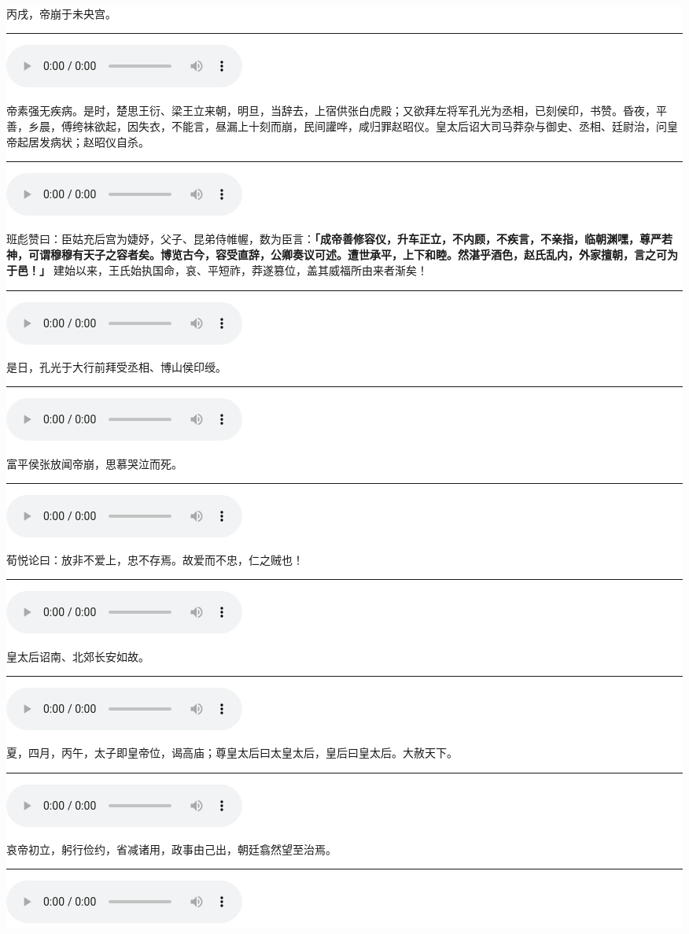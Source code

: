 丙戌，帝崩于未央宫。

---

![](assets/audios/033/8.mp3)

帝素强无疾病。是时，楚思王衍、梁王立来朝，明旦，当辞去，上宿供张白虎殿；又欲拜左将军孔光为丞相，已刻侯印，书赞。昏夜，平善，乡晨，傅绔袜欲起，因失衣，不能言，昼漏上十刻而崩，民间讙哗，咸归罪赵昭仪。皇太后诏大司马莽杂与御史、丞相、廷尉治，问皇帝起居发病状；赵昭仪自杀。

---

![](assets/audios/033/9.mp3)

班彪赞曰：臣姑充后宫为婕妤，父子、昆弟侍帷幄，数为臣言：__「成帝善修容仪，升车正立，不内顾，不疾言，不亲指，临朝渊嘿，尊严若神，可谓穆穆有天子之容者矣。博览古今，容受直辞，公卿奏议可述。遭世承平，上下和睦。然湛乎酒色，赵氏乱内，外家擅朝，言之可为于邑！」__ 建始以来，王氏始执国命，哀、平短祚，莽遂篡位，盖其威福所由来者渐矣！

---

![](assets/audios/033/10.mp3)

是日，孔光于大行前拜受丞相、博山侯印绶。

---

![](assets/audios/033/11.mp3)

富平侯张放闻帝崩，思慕哭泣而死。

---

![](assets/audios/033/12.mp3)

荀悦论曰：放非不爱上，忠不存焉。故爱而不忠，仁之贼也！

---

![](assets/audios/033/13.mp3)

皇太后诏南、北郊长安如故。

---

![](assets/audios/033/14.mp3)

夏，四月，丙午，太子即皇帝位，谒高庙；尊皇太后曰太皇太后，皇后曰皇太后。大赦天下。

---

![](assets/audios/033/15.mp3)

哀帝初立，躬行俭约，省减诸用，政事由己出，朝廷翕然望至治焉。

---

![](assets/audios/033/16.mp3)
